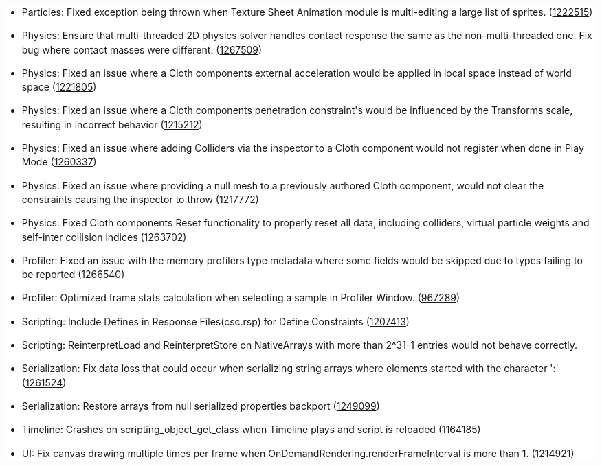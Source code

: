 *   Particles: Fixed exception being thrown when Texture Sheet Animation module is multi-editing a large list of sprites. ([1222515](https://issuetracker.unity3d.com/issues/nullreferenceexception-is-thrown-when-selecting-multiple-particle-systems-with-texture-sheet-animation-module-expanded))
    
*   Physics: Ensure that multi-threaded 2D physics solver handles contact response the same as the non-multi-threaded one. Fix bug where contact masses were different. ([1267509](https://issuetracker.unity3d.com/issues/physics2d-multithreading-not-behaving-as-expected))
    
*   Physics: Fixed an issue where a Cloth components external acceleration would be applied in local space instead of world space ([1221805](https://issuetracker.unity3d.com/issues/cloth-external-acceleration-is-applied-in-local-space-instead-of-world-space))
    
*   Physics: Fixed an issue where a Cloth components penetration constraint's would be influenced by the Transforms scale, resulting in incorrect behavior ([1215212](https://issuetracker.unity3d.com/issues/spheres-cloth-explodes-slash-rotates-and-constraints-disappear-only-one-is-left-when-entering-play-mode))
    
*   Physics: Fixed an issue where adding Colliders via the inspector to a Cloth component would not register when done in Play Mode ([1260337](https://issuetracker.unity3d.com/issues/cloth-sphere-colliders-have-no-effect-when-they-are-added-during-runtime))
    
*   Physics: Fixed an issue where providing a null mesh to a previously authored Cloth component, would not clear the constraints causing the inspector to throw (1217772)
    
*   Physics: Fixed Cloth components Reset functionality to properly reset all data, including colliders, virtual particle weights and self-inter collision indices ([1263702](https://issuetracker.unity3d.com/issues/cloth-reset-functionality-doesnt-work-for-the-capsule-colliders-and-sphere-colliders-under-the-cloth-component))
    
*   Profiler: Fixed an issue with the memory profilers type metadata where some fields would be skipped due to types failing to be reported ([1266540](https://issuetracker.unity3d.com/issues/memory-profiler-does-not-display-the-memory-used-by-the-elements-of-jagged-arrays))
    
*   Profiler: Optimized frame stats calculation when selecting a sample in Profiler Window. ([967289](https://issuetracker.unity3d.com/issues/performance-issue-in-profiler-ui-with-increasing-number-of-events))
    
*   Scripting: Include Defines in Response Files(csc.rsp) for Define Constraints ([1207413](https://issuetracker.unity3d.com/issues/assembly-definition-define-constraints-are-incompatible-when-using-global-defines-from-csc-dot-rsp-file))
    
*   Scripting: ReinterpretLoad and ReinterpretStore on NativeArrays with more than 2^31-1 entries would not behave correctly.
    
*   Serialization: Fix data loss that could occur when serializing string arrays where elements started with the character ':' ([1261524](https://issuetracker.unity3d.com/issues/string-array-data-is-lost-when-one-of-the-strings-starts-with-a-colon-symbol))
    
*   Serialization: Restore arrays from null serialized properties backport ([1249099](https://issuetracker.unity3d.com/issues/undoing-does-not-restore-array-values-when-using-serializedproperty-with-managedreferencevalue-set-to-null))
    
*   Timeline: Crashes on scripting\_object\_get\_class when Timeline plays and script is reloaded ([1164185](https://issuetracker.unity3d.com/issues/crashes-on-scripting-object-get-class-when-timeline-plays-and-script-is-reloaded))
    
*   UI: Fix canvas drawing multiple times per frame when OnDemandRendering.renderFrameInterval is more than 1. ([1214921](https://issuetracker.unity3d.com/issues/mobile-urp-additional-images-are-rendered-when-renderondemandrendering-dot-renderframeinterval-is-set-to-1))
    